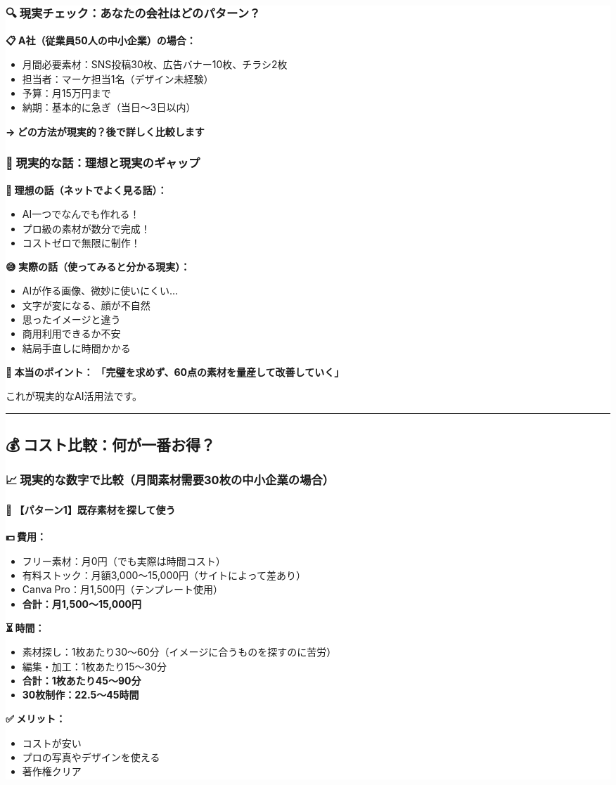 ### 🔍 現実チェック：あなたの会社はどのパターン？

**📋 A社（従業員50人の中小企業）の場合：**
- 月間必要素材：SNS投稿30枚、広告バナー10枚、チラシ2枚
- 担当者：マーケ担当1名（デザイン未経験）
- 予算：月15万円まで
- 納期：基本的に急ぎ（当日〜3日以内）

**→ どの方法が現実的？後で詳しく比較します**

### 🚨 現実的な話：理想と現実のギャップ

**💭 理想の話（ネットでよく見る話）：**
- AI一つでなんでも作れる！
- プロ級の素材が数分で完成！
- コストゼロで無限に制作！

**😅 実際の話（使ってみると分かる現実）：**
- AIが作る画像、微妙に使いにくい...
- 文字が変になる、顔が不自然
- 思ったイメージと違う
- 商用利用できるか不安
- 結局手直しに時間かかる

**🎯 本当のポイント：**
**「完璧を求めず、60点の素材を量産して改善していく」**

これが現実的なAI活用法です。

---

## 💰 コスト比較：何が一番お得？

### 📈 現実的な数字で比較（月間素材需要30枚の中小企業の場合）

#### 🔴 【パターン1】既存素材を探して使う

**💵 費用：**
- フリー素材：月0円（でも実際は時間コスト）
- 有料ストック：月額3,000〜15,000円（サイトによって差あり）
- Canva Pro：月1,500円（テンプレート使用）
- **合計：月1,500〜15,000円**

**⏳ 時間：**
- 素材探し：1枚あたり30〜60分（イメージに合うものを探すのに苦労）
- 編集・加工：1枚あたり15〜30分
- **合計：1枚あたり45〜90分**
- **30枚制作：22.5〜45時間**

**✅ メリット：**
- コストが安い
- プロの写真やデザインを使える
- 著作権クリア
